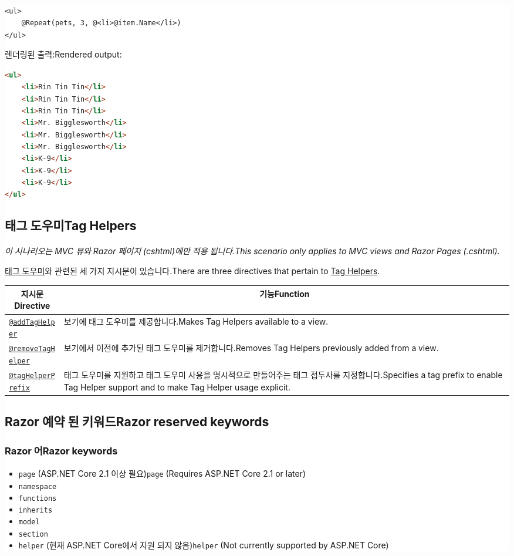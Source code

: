 ```cshtml
<ul>
    @Repeat(pets, 3, @<li>@item.Name</li>)
</ul>
```

<span data-ttu-id="82c2c-321">렌더링된 출력:</span><span class="sxs-lookup"><span data-stu-id="82c2c-321">Rendered output:</span></span>

```html
<ul>
    <li>Rin Tin Tin</li>
    <li>Rin Tin Tin</li>
    <li>Rin Tin Tin</li>
    <li>Mr. Bigglesworth</li>
    <li>Mr. Bigglesworth</li>
    <li>Mr. Bigglesworth</li>
    <li>K-9</li>
    <li>K-9</li>
    <li>K-9</li>
</ul>
```

## <a name="tag-helpers"></a><span data-ttu-id="82c2c-322">태그 도우미</span><span class="sxs-lookup"><span data-stu-id="82c2c-322">Tag Helpers</span></span>

<span data-ttu-id="82c2c-323">*이 시나리오는 MVC 뷰와 Razor 페이지 (cshtml)에만 적용 됩니다.*</span><span class="sxs-lookup"><span data-stu-id="82c2c-323">*This scenario only applies to MVC views and Razor Pages (.cshtml).*</span></span>

<span data-ttu-id="82c2c-324">[태그 도우미](xref:mvc/views/tag-helpers/intro)와 관련된 세 가지 지시문이 있습니다.</span><span class="sxs-lookup"><span data-stu-id="82c2c-324">There are three directives that pertain to [Tag Helpers](xref:mvc/views/tag-helpers/intro).</span></span>

| <span data-ttu-id="82c2c-325">지시문</span><span class="sxs-lookup"><span data-stu-id="82c2c-325">Directive</span></span> | <span data-ttu-id="82c2c-326">기능</span><span class="sxs-lookup"><span data-stu-id="82c2c-326">Function</span></span> |
| --------- | -------- |
| [`@addTagHelper`](xref:mvc/views/tag-helpers/intro#add-helper-label) | <span data-ttu-id="82c2c-327">보기에 태그 도우미를 제공합니다.</span><span class="sxs-lookup"><span data-stu-id="82c2c-327">Makes Tag Helpers available to a view.</span></span> |
| [`@removeTagHelper`](xref:mvc/views/tag-helpers/intro#remove-razor-directives-label) | <span data-ttu-id="82c2c-328">보기에서 이전에 추가된 태그 도우미를 제거합니다.</span><span class="sxs-lookup"><span data-stu-id="82c2c-328">Removes Tag Helpers previously added from a view.</span></span> |
| [`@tagHelperPrefix`](xref:mvc/views/tag-helpers/intro#prefix-razor-directives-label) | <span data-ttu-id="82c2c-329">태그 도우미를 지원하고 태그 도우미 사용을 명시적으로 만들어주는 태그 접두사를 지정합니다.</span><span class="sxs-lookup"><span data-stu-id="82c2c-329">Specifies a tag prefix to enable Tag Helper support and to make Tag Helper usage explicit.</span></span> |

## <a name="no-locrazor-reserved-keywords"></a><span data-ttu-id="82c2c-330">Razor 예약 된 키워드</span><span class="sxs-lookup"><span data-stu-id="82c2c-330">Razor reserved keywords</span></span>

### <a name="no-locrazor-keywords"></a><span data-ttu-id="82c2c-331">Razor 어</span><span class="sxs-lookup"><span data-stu-id="82c2c-331">Razor keywords</span></span>

* <span data-ttu-id="82c2c-332">`page` (ASP.NET Core 2.1 이상 필요)</span><span class="sxs-lookup"><span data-stu-id="82c2c-332">`page` (Requires ASP.NET Core 2.1 or later)</span></span>
* `namespace`
* `functions`
* `inherits`
* `model`
* `section`
* <span data-ttu-id="82c2c-333">`helper` (현재 ASP.NET Core에서 지원 되지 않음)</span><span class="sxs-lookup"><span data-stu-id="82c2c-333">`helper` (Not currently supported by ASP.NET Core)</span></span>
